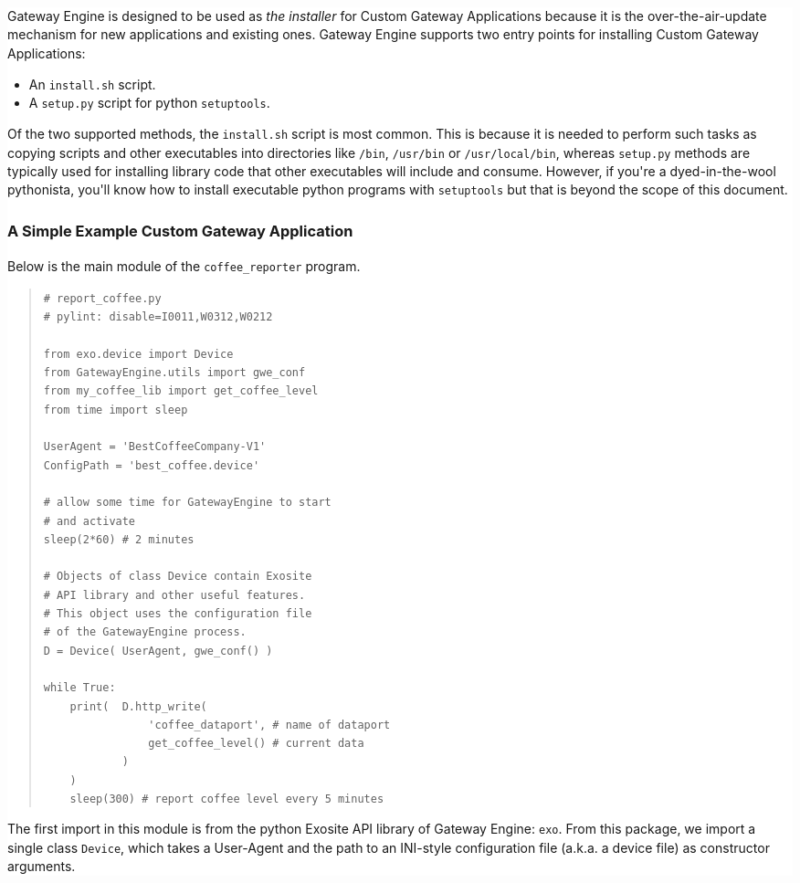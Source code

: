 Gateway Engine is designed to be used as *the installer* for Custom
Gateway Applications because it is the over-the-air-update mechanism for
new applications and existing ones. Gateway Engine supports two entry
points for installing Custom Gateway Applications:

-   An `install.sh` script.
-   A `setup.py` script for python `setuptools`.

Of the two supported methods, the `install.sh` script is most common.
This is because it is needed to perform such tasks as copying scripts
and other executables into directories like `/bin`, `/usr/bin` or
`/usr/local/bin`, whereas `setup.py` methods are typically used for
installing library code that other executables will include and consume.
However, if you're a dyed-in-the-wool pythonista, you'll know how to
install executable python programs with `setuptools` but that is beyond
the scope of this document.

### A Simple Example Custom Gateway Application

Below is the main module of the `coffee_reporter` program.

> ``` {.sourceCode .python}
> # report_coffee.py 
> # pylint: disable=I0011,W0312,W0212
>
> from exo.device import Device
> from GatewayEngine.utils import gwe_conf
> from my_coffee_lib import get_coffee_level
> from time import sleep
>
> UserAgent = 'BestCoffeeCompany-V1'
> ConfigPath = 'best_coffee.device'
>
> # allow some time for GatewayEngine to start
> # and activate
> sleep(2*60) # 2 minutes
>
> # Objects of class Device contain Exosite 
> # API library and other useful features.
> # This object uses the configuration file
> # of the GatewayEngine process.
> D = Device( UserAgent, gwe_conf() )
>
> while True:
>     print(  D.http_write(
>                 'coffee_dataport', # name of dataport
>                 get_coffee_level() # current data
>             )
>     )
>     sleep(300) # report coffee level every 5 minutes
> ```

The first import in this module is from the python Exosite API library
of Gateway Engine: `exo`. From this package, we import a single class
`Device`, which takes a User-Agent and the path to an INI-style
configuration file (a.k.a. a device file) as constructor arguments.
